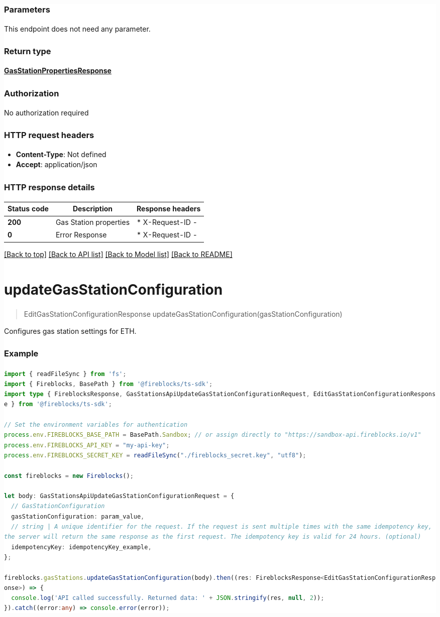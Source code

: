
### Parameters
This endpoint does not need any parameter.


### Return type

**[GasStationPropertiesResponse](../models/GasStationPropertiesResponse.md)**

### Authorization

No authorization required

### HTTP request headers

 - **Content-Type**: Not defined
 - **Accept**: application/json


### HTTP response details
| Status code | Description | Response headers |
|-------------|-------------|------------------|
**200** | Gas Station properties |  * X-Request-ID -  <br>  |
**0** | Error Response |  * X-Request-ID -  <br>  |

[[Back to top]](#) [[Back to API list]](../../README.md#documentation-for-api-endpoints) [[Back to Model list]](../../README.md#documentation-for-models) [[Back to README]](../../README.md)

# **updateGasStationConfiguration**
> EditGasStationConfigurationResponse updateGasStationConfiguration(gasStationConfiguration)

Configures gas station settings for ETH.

### Example


```typescript
import { readFileSync } from 'fs';
import { Fireblocks, BasePath } from '@fireblocks/ts-sdk';
import type { FireblocksResponse, GasStationsApiUpdateGasStationConfigurationRequest, EditGasStationConfigurationResponse } from '@fireblocks/ts-sdk';

// Set the environment variables for authentication
process.env.FIREBLOCKS_BASE_PATH = BasePath.Sandbox; // or assign directly to "https://sandbox-api.fireblocks.io/v1"
process.env.FIREBLOCKS_API_KEY = "my-api-key";
process.env.FIREBLOCKS_SECRET_KEY = readFileSync("./fireblocks_secret.key", "utf8");

const fireblocks = new Fireblocks();

let body: GasStationsApiUpdateGasStationConfigurationRequest = {
  // GasStationConfiguration
  gasStationConfiguration: param_value,
  // string | A unique identifier for the request. If the request is sent multiple times with the same idempotency key, the server will return the same response as the first request. The idempotency key is valid for 24 hours. (optional)
  idempotencyKey: idempotencyKey_example,
};

fireblocks.gasStations.updateGasStationConfiguration(body).then((res: FireblocksResponse<EditGasStationConfigurationResponse>) => {
  console.log('API called successfully. Returned data: ' + JSON.stringify(res, null, 2));
}).catch((error:any) => console.error(error));
```
